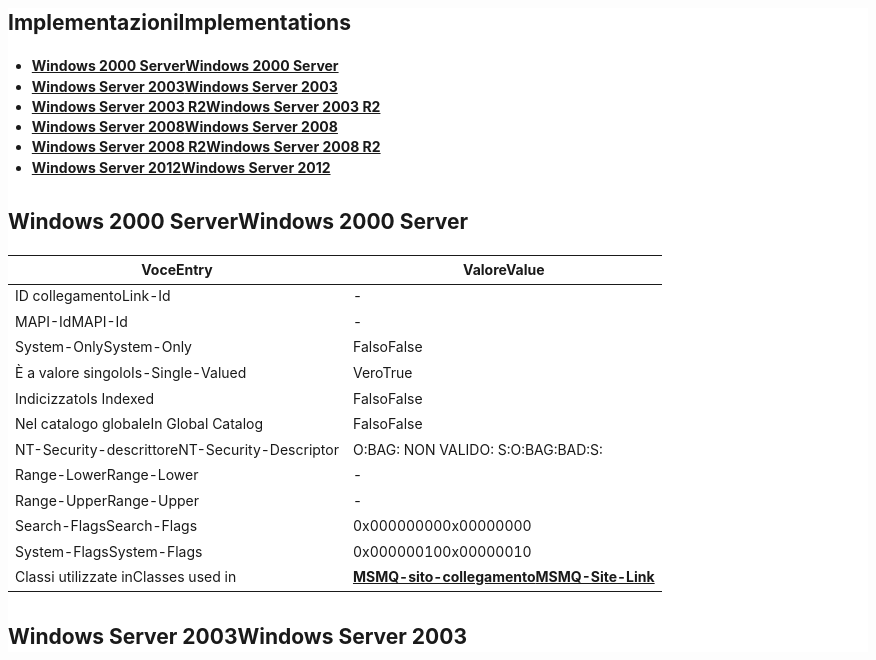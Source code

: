 

## <a name="implementations"></a><span data-ttu-id="85892-123">Implementazioni</span><span class="sxs-lookup"><span data-stu-id="85892-123">Implementations</span></span>

-   [<span data-ttu-id="85892-124">**Windows 2000 Server**</span><span class="sxs-lookup"><span data-stu-id="85892-124">**Windows 2000 Server**</span></span>](#windows-2000-server)
-   [<span data-ttu-id="85892-125">**Windows Server 2003**</span><span class="sxs-lookup"><span data-stu-id="85892-125">**Windows Server 2003**</span></span>](#windows-server-2003)
-   [<span data-ttu-id="85892-126">**Windows Server 2003 R2**</span><span class="sxs-lookup"><span data-stu-id="85892-126">**Windows Server 2003 R2**</span></span>](#windows-server-2003-r2)
-   [<span data-ttu-id="85892-127">**Windows Server 2008**</span><span class="sxs-lookup"><span data-stu-id="85892-127">**Windows Server 2008**</span></span>](#windows-server-2008)
-   [<span data-ttu-id="85892-128">**Windows Server 2008 R2**</span><span class="sxs-lookup"><span data-stu-id="85892-128">**Windows Server 2008 R2**</span></span>](#windows-server-2008-r2)
-   [<span data-ttu-id="85892-129">**Windows Server 2012**</span><span class="sxs-lookup"><span data-stu-id="85892-129">**Windows Server 2012**</span></span>](#windows-server-2012)

## <a name="windows-2000-server"></a><span data-ttu-id="85892-130">Windows 2000 Server</span><span class="sxs-lookup"><span data-stu-id="85892-130">Windows 2000 Server</span></span>



| <span data-ttu-id="85892-131">Voce</span><span class="sxs-lookup"><span data-stu-id="85892-131">Entry</span></span> | <span data-ttu-id="85892-132">Valore</span><span class="sxs-lookup"><span data-stu-id="85892-132">Value</span></span> |
|------------------------|-----------------------------------------------------|
| <span data-ttu-id="85892-133">ID collegamento</span><span class="sxs-lookup"><span data-stu-id="85892-133">Link-Id</span></span>                | \-                                                  |
| <span data-ttu-id="85892-134">MAPI-Id</span><span class="sxs-lookup"><span data-stu-id="85892-134">MAPI-Id</span></span>                | \-                                                  |
| <span data-ttu-id="85892-135">System-Only</span><span class="sxs-lookup"><span data-stu-id="85892-135">System-Only</span></span>            | <span data-ttu-id="85892-136">Falso</span><span class="sxs-lookup"><span data-stu-id="85892-136">False</span></span>                                               |
| <span data-ttu-id="85892-137">È a valore singolo</span><span class="sxs-lookup"><span data-stu-id="85892-137">Is-Single-Valued</span></span>       | <span data-ttu-id="85892-138">Vero</span><span class="sxs-lookup"><span data-stu-id="85892-138">True</span></span>                                                |
| <span data-ttu-id="85892-139">Indicizzato</span><span class="sxs-lookup"><span data-stu-id="85892-139">Is Indexed</span></span>             | <span data-ttu-id="85892-140">Falso</span><span class="sxs-lookup"><span data-stu-id="85892-140">False</span></span>                                               |
| <span data-ttu-id="85892-141">Nel catalogo globale</span><span class="sxs-lookup"><span data-stu-id="85892-141">In Global Catalog</span></span>      | <span data-ttu-id="85892-142">Falso</span><span class="sxs-lookup"><span data-stu-id="85892-142">False</span></span>                                               |
| <span data-ttu-id="85892-143">NT-Security-descrittore</span><span class="sxs-lookup"><span data-stu-id="85892-143">NT-Security-Descriptor</span></span> | <span data-ttu-id="85892-144">O:BAG: NON VALIDO: S:</span><span class="sxs-lookup"><span data-stu-id="85892-144">O:BAG:BAD:S:</span></span>                                        |
| <span data-ttu-id="85892-145">Range-Lower</span><span class="sxs-lookup"><span data-stu-id="85892-145">Range-Lower</span></span>            | \-                                                  |
| <span data-ttu-id="85892-146">Range-Upper</span><span class="sxs-lookup"><span data-stu-id="85892-146">Range-Upper</span></span>            | \-                                                  |
| <span data-ttu-id="85892-147">Search-Flags</span><span class="sxs-lookup"><span data-stu-id="85892-147">Search-Flags</span></span>           | <span data-ttu-id="85892-148">0x00000000</span><span class="sxs-lookup"><span data-stu-id="85892-148">0x00000000</span></span>                                          |
| <span data-ttu-id="85892-149">System-Flags</span><span class="sxs-lookup"><span data-stu-id="85892-149">System-Flags</span></span>           | <span data-ttu-id="85892-150">0x00000010</span><span class="sxs-lookup"><span data-stu-id="85892-150">0x00000010</span></span>                                          |
| <span data-ttu-id="85892-151">Classi utilizzate in</span><span class="sxs-lookup"><span data-stu-id="85892-151">Classes used in</span></span>        | [<span data-ttu-id="85892-152">**MSMQ-sito-collegamento**</span><span class="sxs-lookup"><span data-stu-id="85892-152">**MSMQ-Site-Link**</span></span>](c-msmqsitelink.md)<br/> |



## <a name="windows-server-2003"></a><span data-ttu-id="85892-153">Windows Server 2003</span><span class="sxs-lookup"><span data-stu-id="85892-153">Windows Server 2003</span></span>
